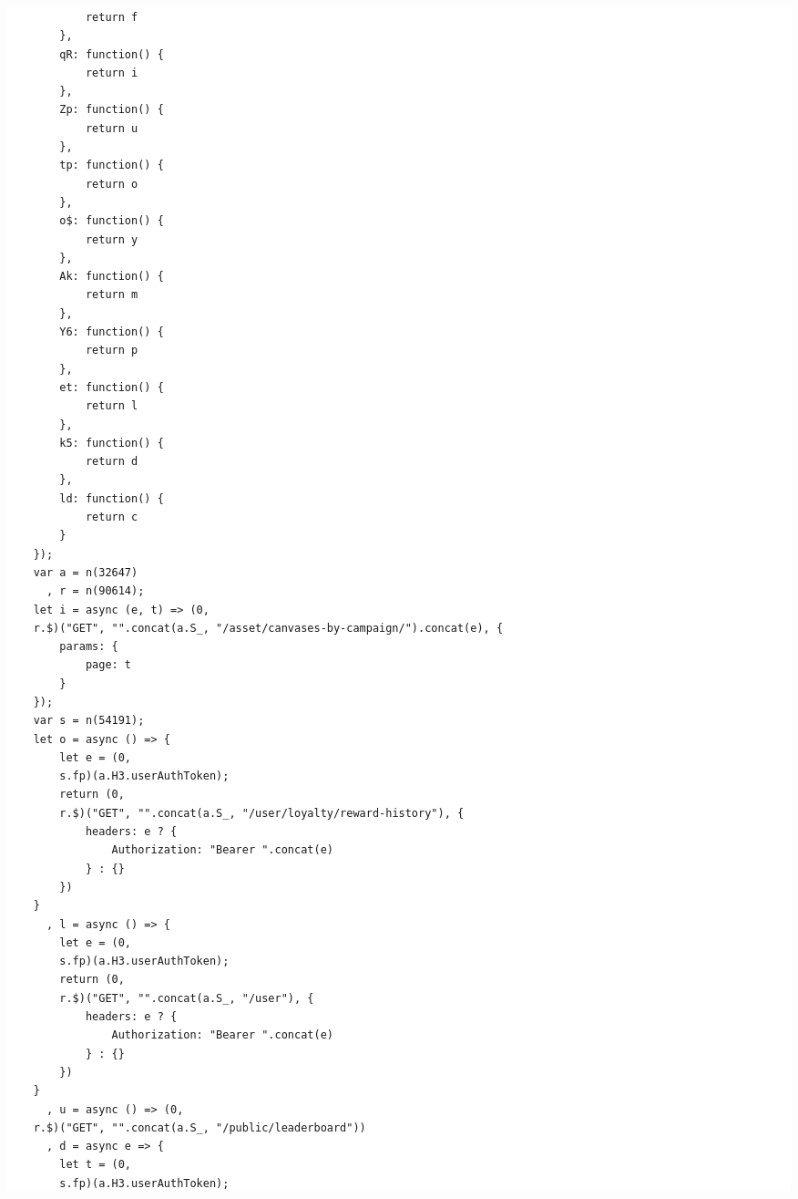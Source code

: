                 return f
            },
            qR: function() {
                return i
            },
            Zp: function() {
                return u
            },
            tp: function() {
                return o
            },
            o$: function() {
                return y
            },
            Ak: function() {
                return m
            },
            Y6: function() {
                return p
            },
            et: function() {
                return l
            },
            k5: function() {
                return d
            },
            ld: function() {
                return c
            }
        });
        var a = n(32647)
          , r = n(90614);
        let i = async (e, t) => (0,
        r.$)("GET", "".concat(a.S_, "/asset/canvases-by-campaign/").concat(e), {
            params: {
                page: t
            }
        });
        var s = n(54191);
        let o = async () => {
            let e = (0,
            s.fp)(a.H3.userAuthToken);
            return (0,
            r.$)("GET", "".concat(a.S_, "/user/loyalty/reward-history"), {
                headers: e ? {
                    Authorization: "Bearer ".concat(e)
                } : {}
            })
        }
          , l = async () => {
            let e = (0,
            s.fp)(a.H3.userAuthToken);
            return (0,
            r.$)("GET", "".concat(a.S_, "/user"), {
                headers: e ? {
                    Authorization: "Bearer ".concat(e)
                } : {}
            })
        }
          , u = async () => (0,
        r.$)("GET", "".concat(a.S_, "/public/leaderboard"))
          , d = async e => {
            let t = (0,
            s.fp)(a.H3.userAuthToken);